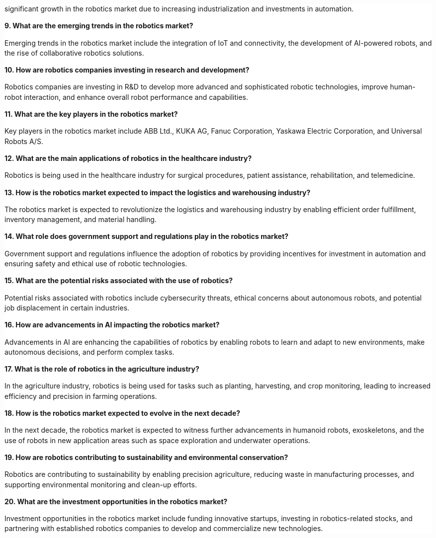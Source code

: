 significant growth in the robotics market due to increasing industrialization and investments in automation.</p><p><strong>9. What are the emerging trends in the robotics market?</strong></p><p>Emerging trends in the robotics market include the integration of IoT and connectivity, the development of AI-powered robots, and the rise of collaborative robotics solutions.</p><p><strong>10. How are robotics companies investing in research and development?</strong></p><p>Robotics companies are investing in R&D to develop more advanced and sophisticated robotic technologies, improve human-robot interaction, and enhance overall robot performance and capabilities.<p><strong>11. What are the key players in the robotics market?</strong></p><p>Key players in the robotics market include ABB Ltd., KUKA AG, Fanuc Corporation, Yaskawa Electric Corporation, and Universal Robots A/S.</p><p><strong>12. What are the main applications of robotics in the healthcare industry?</strong></p><p>Robotics is being used in the healthcare industry for surgical procedures, patient assistance, rehabilitation, and telemedicine.</p><p><strong>13. How is the robotics market expected to impact the logistics and warehousing industry?</strong></p><p>The robotics market is expected to revolutionize the logistics and warehousing industry by enabling efficient order fulfillment, inventory management, and material handling.</p><p><strong>14. What role does government support and regulations play in the robotics market?</strong></p><p>Government support and regulations influence the adoption of robotics by providing incentives for investment in automation and ensuring safety and ethical use of robotic technologies.</p><p><strong>15. What are the potential risks associated with the use of robotics?</strong></p><p>Potential risks associated with robotics include cybersecurity threats, ethical concerns about autonomous robots, and potential job displacement in certain industries.</p><p><strong>16. How are advancements in AI impacting the robotics market?</strong></p><p>Advancements in AI are enhancing the capabilities of robotics by enabling robots to learn and adapt to new environments, make autonomous decisions, and perform complex tasks.</p><p><strong>17. What is the role of robotics in the agriculture industry?</strong></p><p>In the agriculture industry, robotics is being used for tasks such as planting, harvesting, and crop monitoring, leading to increased efficiency and precision in farming operations.</p><p><strong>18. How is the robotics market expected to evolve in the next decade?</strong></p><p>In the next decade, the robotics market is expected to witness further advancements in humanoid robots, exoskeletons, and the use of robots in new application areas such as space exploration and underwater operations.</p><p><strong>19. How are robotics contributing to sustainability and environmental conservation?</strong></p><p>Robotics are contributing to sustainability by enabling precision agriculture, reducing waste in manufacturing processes, and supporting environmental monitoring and clean-up efforts.</p><p><strong>20. What are the investment opportunities in the robotics market?</strong></p><p>Investment opportunities in the robotics market include funding innovative startups, investing in robotics-related stocks, and partnering with established robotics companies to develop and commercialize new technologies.</p></body></html></strong></p>
